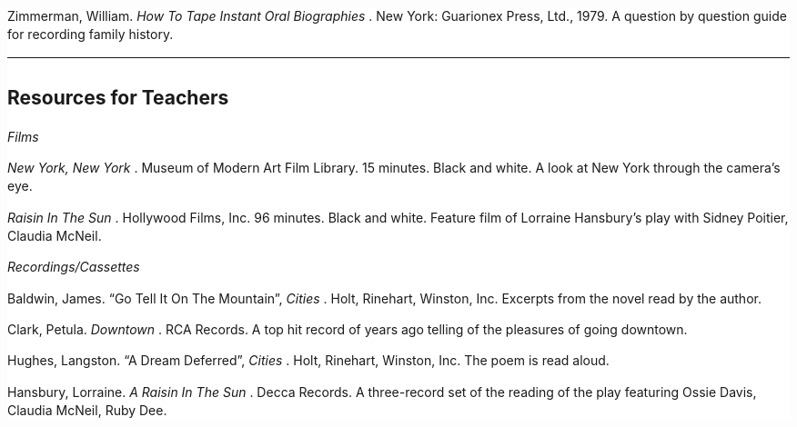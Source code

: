  </p>
 <p>
  Zimmerman, William.
  <i>
   How To Tape Instant Oral Biographies
  </i>
  . New York: Guarionex Press, Ltd., 1979. A question by question guide for recording family history.
 </p>
<hr/>
 <h2>
  Resources for Teachers
 </h2>
 <p>
  <i>
   Films
  </i>
 </p>
 <p>
  <i>
   New York, New York
  </i>
  . Museum of Modern Art Film Library. 15 minutes. Black and white. A look at New York through the camera’s eye.
 </p>
 <p>
  <i>
   Raisin In The Sun
  </i>
  . Hollywood Films, Inc. 96 minutes. Black and white. Feature film of Lorraine Hansbury’s play with Sidney Poitier, Claudia McNeil.
 </p>
<p>
  <i>
   Recordings/Cassettes
  </i>
 </p>
 <p>
  Baldwin, James. “Go Tell It On The Mountain”,
  <i>
   Cities
  </i>
  . Holt, Rinehart, Winston, Inc. Excerpts from the novel read by the author.
 </p>
 <p>
  Clark, Petula.
  <i>
   Downtown
  </i>
  . RCA Records. A top hit record of years ago telling of the pleasures of going downtown.
 </p>
 <p>
  Hughes, Langston. “A Dream Deferred”,
  <i>
   Cities
  </i>
  . Holt, Rinehart, Winston, Inc. The poem is read aloud.
 </p>
 <p>
  Hansbury, Lorraine.
  <i>
   A Raisin In The Sun
  </i>
  . Decca Records. A three-record set of the reading of the play featuring Ossie Davis, Claudia McNeil, Ruby Dee.